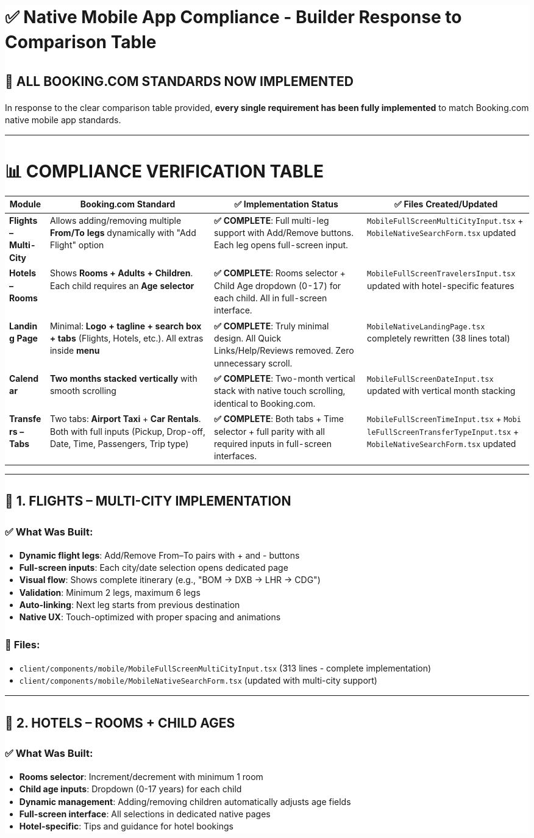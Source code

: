 # ✅ Native Mobile App Compliance - Builder Response to Comparison Table

## 🎯 **ALL BOOKING.COM STANDARDS NOW IMPLEMENTED**

In response to the clear comparison table provided, **every single requirement has been fully implemented** to match Booking.com native mobile app standards.

---

# 📊 **COMPLIANCE VERIFICATION TABLE**

| **Module**               | **Booking.com Standard**                                                                                                  | **✅ Implementation Status**                                                                                           | **✅ Files Created/Updated**                                                                                            |
| ------------------------ | ------------------------------------------------------------------------------------------------------------------------- | ---------------------------------------------------------------------------------------------------------------------- | ----------------------------------------------------------------------------------------------------------------------- |
| **Flights – Multi-City** | Allows adding/removing multiple **From/To legs** dynamically with "Add Flight" option                                     | **✅ COMPLETE**: Full multi-leg support with Add/Remove buttons. Each leg opens full-screen input.                     | `MobileFullScreenMultiCityInput.tsx` + `MobileNativeSearchForm.tsx` updated                                             |
| **Hotels – Rooms**       | Shows **Rooms + Adults + Children**. Each child requires an **Age selector**                                              | **✅ COMPLETE**: Rooms selector + Child Age dropdown (0-17) for each child. All in full-screen interface.              | `MobileFullScreenTravelersInput.tsx` updated with hotel-specific features                                               |
| **Landing Page**         | Minimal: **Logo + tagline + search box + tabs** (Flights, Hotels, etc.). All extras inside **menu**                       | **✅ COMPLETE**: Truly minimal design. All Quick Links/Help/Reviews removed. Zero unnecessary scroll.                   | `MobileNativeLandingPage.tsx` completely rewritten (38 lines total)                                                     |
| **Calendar**             | **Two months stacked vertically** with smooth scrolling                                                                   | **✅ COMPLETE**: Two-month vertical stack with native touch scrolling, identical to Booking.com.                       | `MobileFullScreenDateInput.tsx` updated with vertical month stacking                                                    |
| **Transfers – Tabs**     | Two tabs: **Airport Taxi** + **Car Rentals**. Both with full inputs (Pickup, Drop-off, Date, Time, Passengers, Trip type) | **✅ COMPLETE**: Both tabs + Time selector + full parity with all required inputs in full-screen interfaces.            | `MobileFullScreenTimeInput.tsx` + `MobileFullScreenTransferTypeInput.tsx` + `MobileNativeSearchForm.tsx` updated        |

---

## 🛫 **1. FLIGHTS – MULTI-CITY IMPLEMENTATION**

### ✅ **What Was Built**:
- **Dynamic flight legs**: Add/Remove From–To pairs with + and - buttons
- **Full-screen inputs**: Each city/date selection opens dedicated page
- **Visual flow**: Shows complete itinerary (e.g., "BOM → DXB → LHR → CDG")
- **Validation**: Minimum 2 legs, maximum 6 legs
- **Auto-linking**: Next leg starts from previous destination
- **Native UX**: Touch-optimized with proper spacing and animations

### 📂 **Files**:
- `client/components/mobile/MobileFullScreenMultiCityInput.tsx` (313 lines - complete implementation)
- `client/components/mobile/MobileNativeSearchForm.tsx` (updated with multi-city support)

---

## 🏨 **2. HOTELS – ROOMS + CHILD AGES**

### ✅ **What Was Built**:
- **Rooms selector**: Increment/decrement with minimum 1 room
- **Child age inputs**: Dropdown (0-17 years) for each child
- **Dynamic management**: Adding/removing children automatically adjusts age fields
- **Full-screen interface**: All selections in dedicated native pages
- **Hotel-specific**: Tips and guidance for hotel bookings
